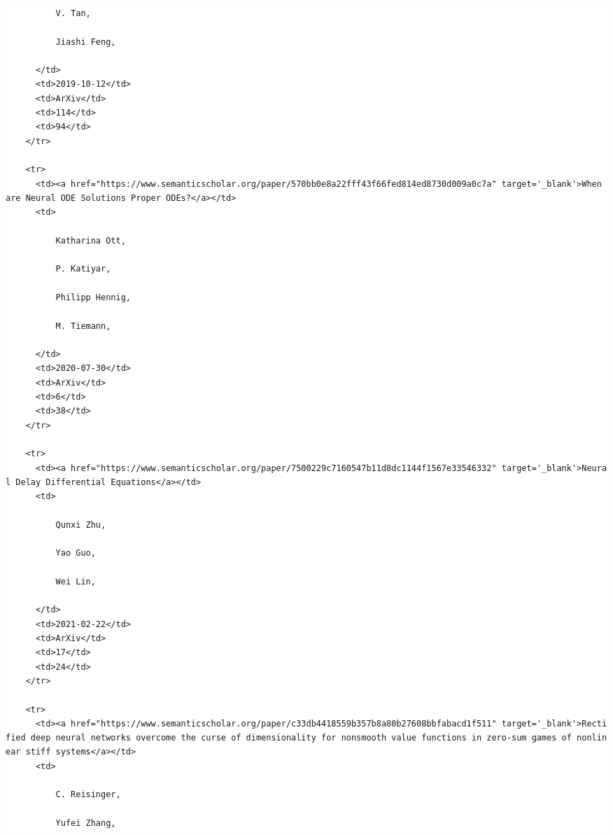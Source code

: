              V. Tan,
            
              Jiashi Feng,
            
          </td>
          <td>2019-10-12</td>
          <td>ArXiv</td>
          <td>114</td>
          <td>94</td>
        </tr>
    
        <tr>
          <td><a href="https://www.semanticscholar.org/paper/570bb0e8a22fff43f66fed814ed8730d009a0c7a" target='_blank'>When are Neural ODE Solutions Proper ODEs?</a></td>
          <td>
            
              Katharina Ott,
            
              P. Katiyar,
            
              Philipp Hennig,
            
              M. Tiemann,
            
          </td>
          <td>2020-07-30</td>
          <td>ArXiv</td>
          <td>6</td>
          <td>38</td>
        </tr>
    
        <tr>
          <td><a href="https://www.semanticscholar.org/paper/7500229c7160547b11d8dc1144f1567e33546332" target='_blank'>Neural Delay Differential Equations</a></td>
          <td>
            
              Qunxi Zhu,
            
              Yao Guo,
            
              Wei Lin,
            
          </td>
          <td>2021-02-22</td>
          <td>ArXiv</td>
          <td>17</td>
          <td>24</td>
        </tr>
    
        <tr>
          <td><a href="https://www.semanticscholar.org/paper/c33db4418559b357b8a80b27608bbfabacd1f511" target='_blank'>Rectified deep neural networks overcome the curse of dimensionality for nonsmooth value functions in zero-sum games of nonlinear stiff systems</a></td>
          <td>
            
              C. Reisinger,
            
              Yufei Zhang,
            